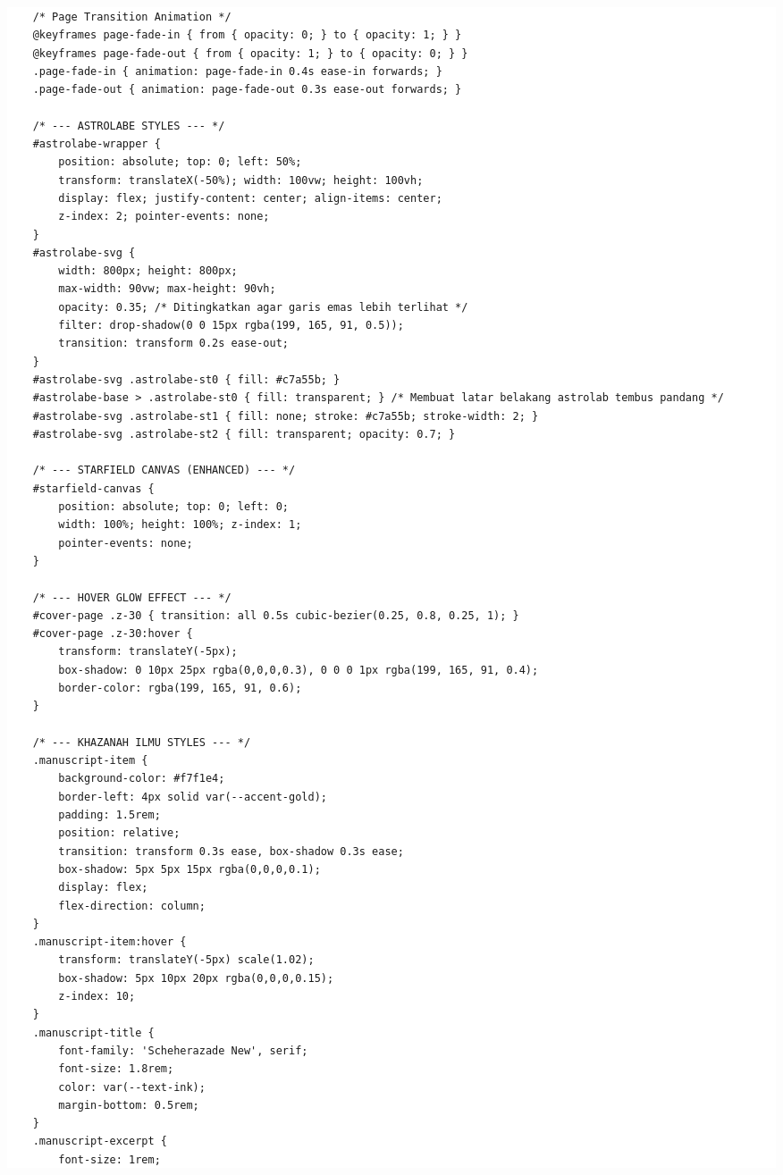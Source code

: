         /* Page Transition Animation */
        @keyframes page-fade-in { from { opacity: 0; } to { opacity: 1; } }
        @keyframes page-fade-out { from { opacity: 1; } to { opacity: 0; } }
        .page-fade-in { animation: page-fade-in 0.4s ease-in forwards; }
        .page-fade-out { animation: page-fade-out 0.3s ease-out forwards; }

        /* --- ASTROLABE STYLES --- */
        #astrolabe-wrapper {
            position: absolute; top: 0; left: 50%;
            transform: translateX(-50%); width: 100vw; height: 100vh;
            display: flex; justify-content: center; align-items: center;
            z-index: 2; pointer-events: none;
        }
        #astrolabe-svg {
            width: 800px; height: 800px;
            max-width: 90vw; max-height: 90vh;
            opacity: 0.35; /* Ditingkatkan agar garis emas lebih terlihat */
            filter: drop-shadow(0 0 15px rgba(199, 165, 91, 0.5));
            transition: transform 0.2s ease-out;
        }
        #astrolabe-svg .astrolabe-st0 { fill: #c7a55b; }
        #astrolabe-base > .astrolabe-st0 { fill: transparent; } /* Membuat latar belakang astrolab tembus pandang */
        #astrolabe-svg .astrolabe-st1 { fill: none; stroke: #c7a55b; stroke-width: 2; }
        #astrolabe-svg .astrolabe-st2 { fill: transparent; opacity: 0.7; }

        /* --- STARFIELD CANVAS (ENHANCED) --- */
        #starfield-canvas {
            position: absolute; top: 0; left: 0;
            width: 100%; height: 100%; z-index: 1;
            pointer-events: none;
        }

        /* --- HOVER GLOW EFFECT --- */
        #cover-page .z-30 { transition: all 0.5s cubic-bezier(0.25, 0.8, 0.25, 1); }
        #cover-page .z-30:hover {
            transform: translateY(-5px);
            box-shadow: 0 10px 25px rgba(0,0,0,0.3), 0 0 0 1px rgba(199, 165, 91, 0.4);
            border-color: rgba(199, 165, 91, 0.6);
        }

        /* --- KHAZANAH ILMU STYLES --- */
        .manuscript-item {
            background-color: #f7f1e4;
            border-left: 4px solid var(--accent-gold);
            padding: 1.5rem;
            position: relative;
            transition: transform 0.3s ease, box-shadow 0.3s ease;
            box-shadow: 5px 5px 15px rgba(0,0,0,0.1);
            display: flex;
            flex-direction: column;
        }
        .manuscript-item:hover {
            transform: translateY(-5px) scale(1.02);
            box-shadow: 5px 10px 20px rgba(0,0,0,0.15);
            z-index: 10;
        }
        .manuscript-title {
            font-family: 'Scheherazade New', serif;
            font-size: 1.8rem;
            color: var(--text-ink);
            margin-bottom: 0.5rem;
        }
        .manuscript-excerpt {
            font-size: 1rem;